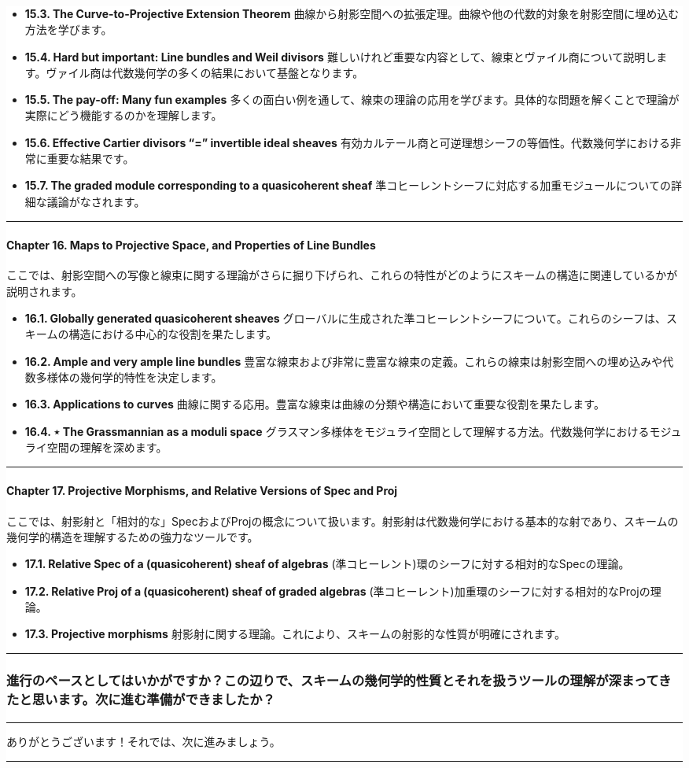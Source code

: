 * **15.3. The Curve-to-Projective Extension Theorem**
  曲線から射影空間への拡張定理。曲線や他の代数的対象を射影空間に埋め込む方法を学びます。

* **15.4. Hard but important: Line bundles and Weil divisors**
  難しいけれど重要な内容として、線束とヴァイル商について説明します。ヴァイル商は代数幾何学の多くの結果において基盤となります。

* **15.5. The pay-off: Many fun examples**
  多くの面白い例を通して、線束の理論の応用を学びます。具体的な問題を解くことで理論が実際にどう機能するのかを理解します。

* **15.6. Effective Cartier divisors “=” invertible ideal sheaves**
  有効カルテール商と可逆理想シーフの等価性。代数幾何学における非常に重要な結果です。

* **15.7. The graded module corresponding to a quasicoherent sheaf**
  準コヒーレントシーフに対応する加重モジュールについての詳細な議論がなされます。

---

#### **Chapter 16. Maps to Projective Space, and Properties of Line Bundles**

ここでは、射影空間への写像と線束に関する理論がさらに掘り下げられ、これらの特性がどのようにスキームの構造に関連しているかが説明されます。

* **16.1. Globally generated quasicoherent sheaves**
  グローバルに生成された準コヒーレントシーフについて。これらのシーフは、スキームの構造における中心的な役割を果たします。

* **16.2. Ample and very ample line bundles**
  豊富な線束および非常に豊富な線束の定義。これらの線束は射影空間への埋め込みや代数多様体の幾何学的特性を決定します。

* **16.3. Applications to curves**
  曲線に関する応用。豊富な線束は曲線の分類や構造において重要な役割を果たします。

* **16.4. ⋆ The Grassmannian as a moduli space**
  グラスマン多様体をモジュライ空間として理解する方法。代数幾何学におけるモジュライ空間の理解を深めます。

---

#### **Chapter 17. Projective Morphisms, and Relative Versions of Spec and Proj**

ここでは、射影射と「相対的な」SpecおよびProjの概念について扱います。射影射は代数幾何学における基本的な射であり、スキームの幾何学的構造を理解するための強力なツールです。

* **17.1. Relative Spec of a (quasicoherent) sheaf of algebras**
  (準コヒーレント)環のシーフに対する相対的なSpecの理論。

* **17.2. Relative Proj of a (quasicoherent) sheaf of graded algebras**
  (準コヒーレント)加重環のシーフに対する相対的なProjの理論。

* **17.3. Projective morphisms**
  射影射に関する理論。これにより、スキームの射影的な性質が明確にされます。

---

### 進行のペースとしてはいかがですか？この辺りで、スキームの幾何学的性質とそれを扱うツールの理解が深まってきたと思います。次に進む準備ができましたか？

---

ありがとうございます！それでは、次に進みましょう。

---